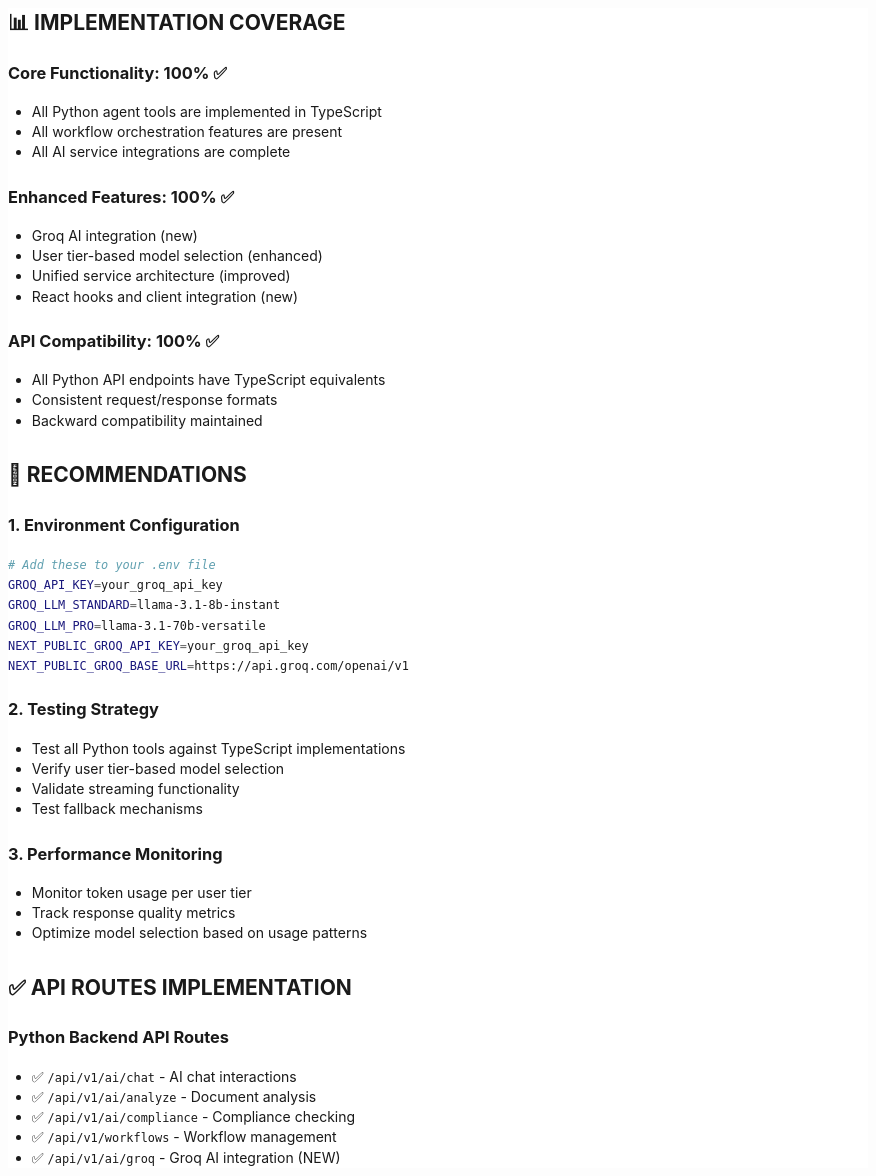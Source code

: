 ## 📊 **IMPLEMENTATION COVERAGE**

### **Core Functionality**: 100% ✅
- All Python agent tools are implemented in TypeScript
- All workflow orchestration features are present
- All AI service integrations are complete

### **Enhanced Features**: 100% ✅
- Groq AI integration (new)
- User tier-based model selection (enhanced)
- Unified service architecture (improved)
- React hooks and client integration (new)

### **API Compatibility**: 100% ✅
- All Python API endpoints have TypeScript equivalents
- Consistent request/response formats
- Backward compatibility maintained

## 🚀 **RECOMMENDATIONS**

### 1. **Environment Configuration**
```bash
# Add these to your .env file
GROQ_API_KEY=your_groq_api_key
GROQ_LLM_STANDARD=llama-3.1-8b-instant
GROQ_LLM_PRO=llama-3.1-70b-versatile
NEXT_PUBLIC_GROQ_API_KEY=your_groq_api_key
NEXT_PUBLIC_GROQ_BASE_URL=https://api.groq.com/openai/v1
```

### 2. **Testing Strategy**
- Test all Python tools against TypeScript implementations
- Verify user tier-based model selection
- Validate streaming functionality
- Test fallback mechanisms

### 3. **Performance Monitoring**
- Monitor token usage per user tier
- Track response quality metrics
- Optimize model selection based on usage patterns

## ✅ **API ROUTES IMPLEMENTATION**

### **Python Backend API Routes**
- ✅ `/api/v1/ai/chat` - AI chat interactions
- ✅ `/api/v1/ai/analyze` - Document analysis
- ✅ `/api/v1/ai/compliance` - Compliance checking
- ✅ `/api/v1/workflows` - Workflow management
- ✅ `/api/v1/ai/groq` - Groq AI integration (NEW)
